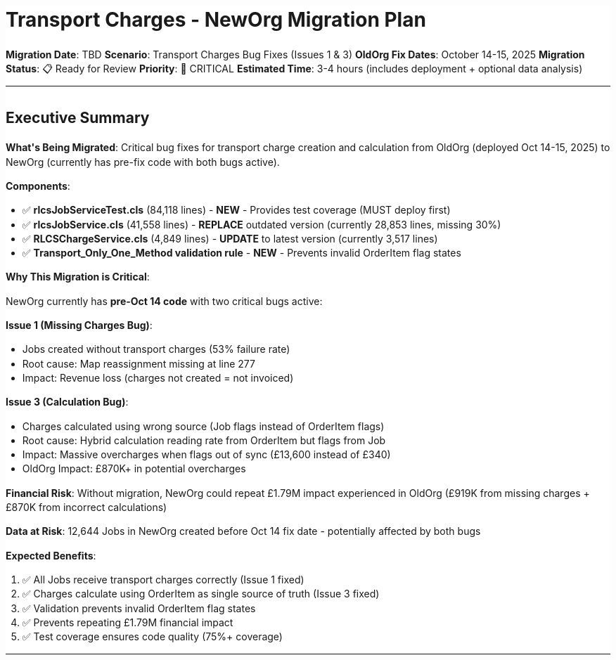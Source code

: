 # Transport Charges - NewOrg Migration Plan

**Migration Date**: TBD
**Scenario**: Transport Charges Bug Fixes (Issues 1 & 3)
**OldOrg Fix Dates**: October 14-15, 2025
**Migration Status**: 📋 Ready for Review
**Priority**: 🔴 CRITICAL
**Estimated Time**: 3-4 hours (includes deployment + optional data analysis)

---

## Executive Summary

**What's Being Migrated**: Critical bug fixes for transport charge creation and calculation from OldOrg (deployed Oct 14-15, 2025) to NewOrg (currently has pre-fix code with both bugs active).

**Components**:
- ✅ **rlcsJobServiceTest.cls** (84,118 lines) - **NEW** - Provides test coverage (MUST deploy first)
- ✅ **rlcsJobService.cls** (41,558 lines) - **REPLACE** outdated version (currently 28,853 lines, missing 30%)
- ✅ **RLCSChargeService.cls** (4,849 lines) - **UPDATE** to latest version (currently 3,517 lines)
- ✅ **Transport_Only_One_Method validation rule** - **NEW** - Prevents invalid OrderItem flag states

**Why This Migration is Critical**:

NewOrg currently has **pre-Oct 14 code** with two critical bugs active:

**Issue 1 (Missing Charges Bug)**:
- Jobs created without transport charges (53% failure rate)
- Root cause: Map reassignment missing at line 277
- Impact: Revenue loss (charges not created = not invoiced)

**Issue 3 (Calculation Bug)**:
- Charges calculated using wrong source (Job flags instead of OrderItem flags)
- Root cause: Hybrid calculation reading rate from OrderItem but flags from Job
- Impact: Massive overcharges when flags out of sync (£13,600 instead of £340)
- OldOrg Impact: £870K+ in potential overcharges

**Financial Risk**: Without migration, NewOrg could repeat £1.79M impact experienced in OldOrg (£919K from missing charges + £870K from incorrect calculations)

**Data at Risk**: 12,644 Jobs in NewOrg created before Oct 14 fix date - potentially affected by both bugs

**Expected Benefits**:
1. ✅ All Jobs receive transport charges correctly (Issue 1 fixed)
2. ✅ Charges calculate using OrderItem as single source of truth (Issue 3 fixed)
3. ✅ Validation prevents invalid OrderItem flag states
4. ✅ Prevents repeating £1.79M financial impact
5. ✅ Test coverage ensures code quality (75%+ coverage)

---
